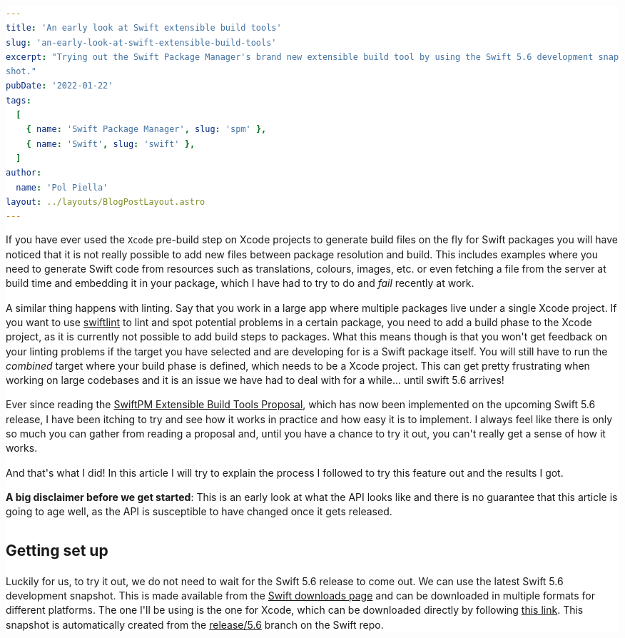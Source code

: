 ```yaml
---
title: 'An early look at Swift extensible build tools'
slug: 'an-early-look-at-swift-extensible-build-tools'
excerpt: "Trying out the Swift Package Manager's brand new extensible build tool by using the Swift 5.6 development snapshot."
pubDate: '2022-01-22'
tags:
  [
    { name: 'Swift Package Manager', slug: 'spm' },
    { name: 'Swift', slug: 'swift' },
  ]
author:
  name: 'Pol Piella'
layout: ../layouts/BlogPostLayout.astro
---
```


If you have ever used the `Xcode` pre-build step on Xcode projects to generate build files on the fly for Swift packages you will have noticed that it is not really possible to add new files between package resolution and build. This includes examples where you need to generate Swift code from resources such as translations, colours, images, etc. or even fetching a file from the server at build time and embedding it in your package, which I have had to try to do and _fail_ recently at work.

A similar thing happens with linting. Say that you work in a large app where multiple packages live under a single Xcode project. If you want to use [swiftlint]() to lint and spot potential problems in a certain package, you need to add a build phase to the Xcode project, as it is currently not possible to add build steps to packages. What this means though is that you won't get feedback on your linting problems if the target you have selected and are developing for is a Swift package itself. You will still have to run the _combined_ target where your build phase is defined, which needs to be a Xcode project. This can get pretty frustrating when working on large codebases and it is an issue we have had to deal with for a while... until swift 5.6 arrives!

Ever since reading the [SwiftPM Extensible Build Tools Proposal](https://github.com/apple/swift-evolution/blob/main/proposals/0303-swiftpm-extensible-build-tools.md), which has now been implemented on the upcoming Swift 5.6 release, I have been itching to try and see how it works in practice and how easy it is to implement. I always feel like there is only so much you can gather from reading a proposal and, until you have a chance to try it out, you can't really get a sense of how it works.

And that's what I did! In this article I will try to explain the process I followed to try this feature out and the results I got.

**A big disclaimer before we get started**: This is an early look at what the API looks like and there is no guarantee that this article is going to age well, as the API is susceptible to have changed once it gets released.

## Getting set up

Luckily for us, to try it out, we do not need to wait for the Swift 5.6 release to come out. We can use the latest Swift 5.6 development snapshot. This is made available from the [Swift downloads page](https://www.swift.org/download/) and can be downloaded in multiple formats for different platforms. The one I'll be using is the one for Xcode, which can be downloaded directly by following [this link](https://download.swift.org/swift-5.6-branch/xcode/swift-5.6-DEVELOPMENT-SNAPSHOT-2022-01-11-a/swift-5.6-DEVELOPMENT-SNAPSHOT-2022-01-11-a-osx.pkg). This snapshot is automatically created from the [release/5.6](https://github.com/apple/swift/tree/release/5.6) branch on the Swift repo.

